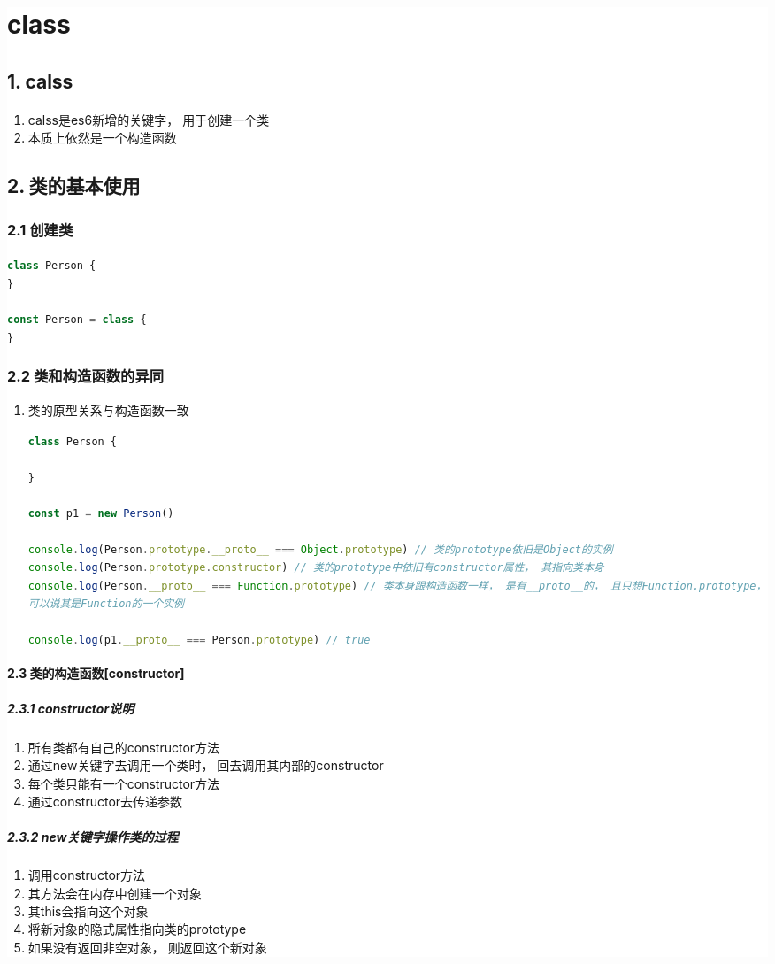 # class

## 1. calss

1. calss是es6新增的关键字， 用于创建一个类
2. 本质上依然是一个构造函数

## 2. 类的基本使用

### 2.1 创建类

```js
class Person {
}

const Person = class {
}
```

### 2.2 类和构造函数的异同

1. 类的原型关系与构造函数一致

   ```js
   class Person {
   
   }
   
   const p1 = new Person()
   
   console.log(Person.prototype.__proto__ === Object.prototype) // 类的prototype依旧是Object的实例
   console.log(Person.prototype.constructor) // 类的prototype中依旧有constructor属性， 其指向类本身
   console.log(Person.__proto__ === Function.prototype) // 类本身跟构造函数一样， 是有__proto__的， 且只想Function.prototype，可以说其是Function的一个实例
   
   console.log(p1.__proto__ === Person.prototype) // true
   ```

#### 2.3 类的构造函数[constructor]

##### 2.3.1 constructor说明

1. 所有类都有自己的constructor方法
2. 通过new关键字去调用一个类时， 回去调用其内部的constructor
3. 每个类只能有一个constructor方法
4. 通过constructor去传递参数

##### 2.3.2 new关键字操作类的过程

1. 调用constructor方法
2. 其方法会在内存中创建一个对象
3. 其this会指向这个对象
4. 将新对象的隐式属性指向类的prototype
5. 如果没有返回非空对象， 则返回这个新对象
